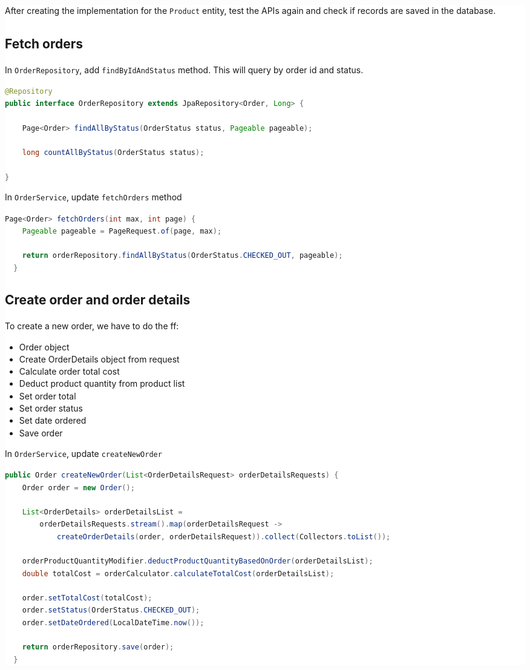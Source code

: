 After creating the implementation for the `Product` entity, test the APIs again and check if records are saved in the database.

## Fetch orders

In `OrderRepository`, add `findByIdAndStatus` method. This will query by order id and status.

```java
@Repository
public interface OrderRepository extends JpaRepository<Order, Long> {

	Page<Order> findAllByStatus(OrderStatus status, Pageable pageable);

	long countAllByStatus(OrderStatus status);

}
```

In `OrderService`, update `fetchOrders` method

```java
Page<Order> fetchOrders(int max, int page) {
    Pageable pageable = PageRequest.of(page, max);

    return orderRepository.findAllByStatus(OrderStatus.CHECKED_OUT, pageable);
  }
```

## Create order and order details

To create a new order, we have to do the ff:

- Order object
- Create OrderDetails object from request
- Calculate order total cost
- Deduct product quantity from product list
- Set order total
- Set order status
- Set date ordered
- Save order

In `OrderService`, update `createNewOrder`

```java
public Order createNewOrder(List<OrderDetailsRequest> orderDetailsRequests) {
    Order order = new Order();

    List<OrderDetails> orderDetailsList =
        orderDetailsRequests.stream().map(orderDetailsRequest ->
            createOrderDetails(order, orderDetailsRequest)).collect(Collectors.toList());

    orderProductQuantityModifier.deductProductQuantityBasedOnOrder(orderDetailsList);
    double totalCost = orderCalculator.calculateTotalCost(orderDetailsList);
    
    order.setTotalCost(totalCost);
    order.setStatus(OrderStatus.CHECKED_OUT);
    order.setDateOrdered(LocalDateTime.now());

    return orderRepository.save(order);
  }
```
